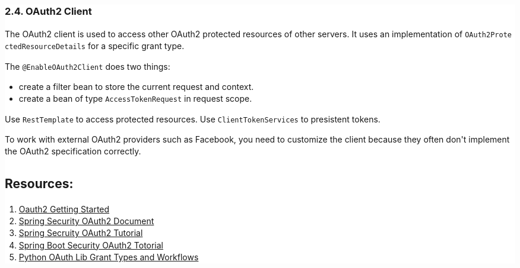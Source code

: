 ### 2.4. OAuth2 Client
The OAuth2 client is used to access other OAuth2 protected resources of other servers.  It uses an implementation of `OAuth2ProtectedResourceDetails` for a specific grant type. 

The `@EnableOAuth2Client` does two things: 

* create a filter bean to store the current request and context. 
* create a bean of type `AccessTokenRequest` in request scope. 

Use `RestTemplate` to access protected resources. Use `ClientTokenServices` to presistent tokens. 

To work with external OAuth2 providers such as Facebook, you need to customize the client because they often don't implement the OAuth2 specification correctly. 

## Resources: 

1. [Oauth2 Getting Started][1]
2. [Spring Security OAuth2 Document][2]
3. [Spring Secruity OAuth2 Tutorial][3]
4. [Spring Boot Security OAuth2 Totorial][4] 
5. [Python OAuth Lib Grant Types and Workflows][5]

[1]: https://oauth.net/getting-started/
[2]: https://projects.spring.io/spring-security-oauth/docs/oauth2.html
[3]: http://projects.spring.io/spring-security-oauth/docs/tutorial.html
[4]: https://spring.io/guides/tutorials/spring-boot-oauth2/
[5]: http://oauthlib.readthedocs.io/en/latest/oauth2/grants/grants.html